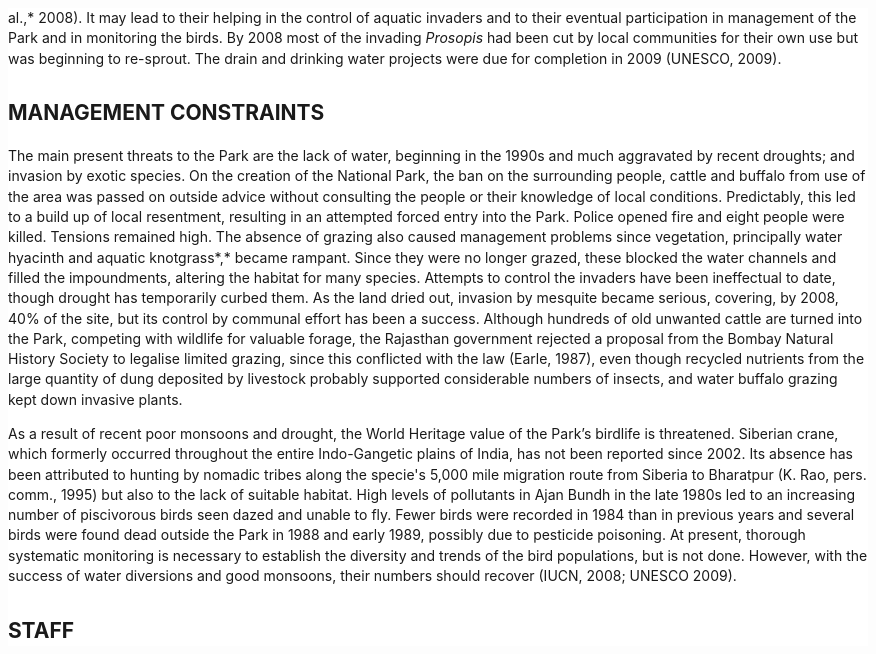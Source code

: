 al.,* 2008). It may lead to their helping in the control of aquatic
invaders and to their eventual participation in management of the Park
and in monitoring the birds. By 2008 most of the invading *Prosopis* had
been cut by local communities for their own use but was beginning to
re-sprout. The drain and drinking water projects were due for completion
in 2009 (UNESCO, 2009).

MANAGEMENT CONSTRAINTS
----------------------

The main present threats to the Park are the lack of water, beginning in
the 1990s and much aggravated by recent droughts; and invasion by exotic
species. On the creation of the National Park, the ban on the
surrounding people, cattle and buffalo from use of the area was passed
on outside advice without consulting the people or their knowledge of
local conditions. Predictably, this led to a build up of local
resentment, resulting in an attempted forced entry into the Park. Police
opened fire and eight people were killed. Tensions remained high. The
absence of grazing also caused management problems since vegetation,
principally water hyacinth and aquatic knotgrass*,* became rampant.
Since they were no longer grazed, these blocked the water channels and
filled the impoundments, altering the habitat for many species. Attempts
to control the invaders have been ineffectual to date, though drought
has temporarily curbed them. As the land dried out, invasion by mesquite
became serious, covering, by 2008, 40% of the site, but its control by
communal effort has been a success. Although hundreds of old unwanted
cattle are turned into the Park, competing with wildlife for valuable
forage, the Rajasthan government rejected a proposal from the Bombay
Natural History Society to legalise limited grazing, since this
conflicted with the law (Earle, 1987), even though recycled nutrients
from the large quantity of dung deposited by livestock probably
supported considerable numbers of insects, and water buffalo grazing
kept down invasive plants.

As a result of recent poor monsoons and drought, the World Heritage
value of the Park’s birdlife is threatened. Siberian crane, which
formerly occurred throughout the entire Indo-Gangetic plains of India,
has not been reported since 2002. Its absence has been attributed to
hunting by nomadic tribes along the specie's 5,000 mile migration route
from Siberia to Bharatpur (K. Rao, pers. comm., 1995) but also to the
lack of suitable habitat. High levels of pollutants in Ajan Bundh in the
late 1980s led to an increasing number of piscivorous birds seen dazed
and unable to fly. Fewer birds were recorded in 1984 than in previous
years and several birds were found dead outside the Park in 1988 and
early 1989, possibly due to pesticide poisoning. At present, thorough
systematic monitoring is necessary to establish the diversity and trends
of the bird populations, but is not done. However, with the success of
water diversions and good monsoons, their numbers should recover (IUCN,
2008; UNESCO 2009).

STAFF
-----
